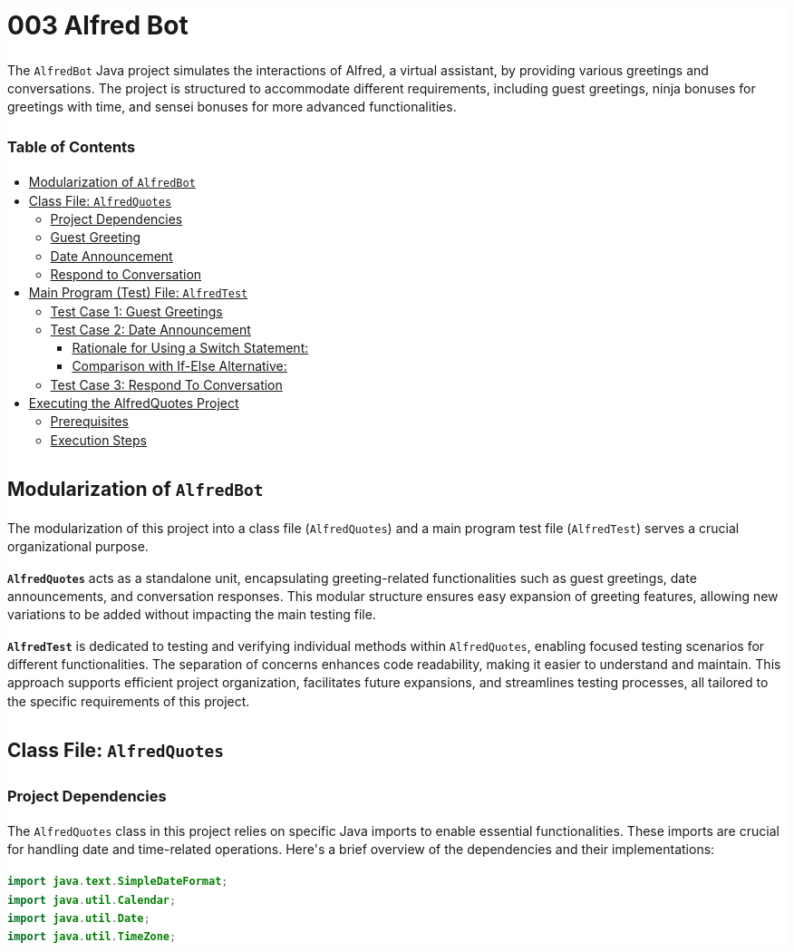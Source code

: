 # 003 Alfred Bot

The `AlfredBot` Java project simulates the interactions of Alfred, a virtual assistant, by providing various greetings and conversations. The project is structured to accommodate different requirements, including guest greetings, ninja bonuses for greetings with time, and sensei bonuses for more advanced functionalities.

### Table of Contents
- [Modularization of `AlfredBot`](#modularization-of-alfredbot)
- [Class File: `AlfredQuotes`](#class-file-alfredquotes)
    - [Project Dependencies](#project-dependencies)
    - [Guest Greeting](#guest-greeting)
    - [Date Announcement](#date-announcement)
    - [Respond to Conversation](#respond-to-conversation)
- [Main Program (Test) File: `AlfredTest`](#main-program-test-file-alfredtest)
    - [Test Case 1: Guest Greetings](#test-case-1-guest-greetings)
    - [Test Case 2: Date Announcement](#test-case-2-date-announcement)
        - [Rationale for Using a Switch Statement:](#rationale-for-using-a-switch-statement)
        - [Comparison with If-Else Alternative:](#comparison-with-if-else-alternative)
    - [Test Case 3: Respond To Conversation](#test-case-3-respond-to-conversation)
- [Executing the AlfredQuotes Project](#executing-the-alfredquotes-project)
    - [Prerequisites](#prerequisites)
    - [Execution Steps](#execution-steps)

## Modularization of `AlfredBot`
The modularization of this project into a class file (`AlfredQuotes`) and a main program test file (`AlfredTest`) serves a crucial organizational purpose. 

**`AlfredQuotes`** acts as a standalone unit, encapsulating greeting-related functionalities such as guest greetings, date announcements, and conversation responses. This modular structure ensures easy expansion of greeting features, allowing new variations to be added without impacting the main testing file. 

**`AlfredTest`** is dedicated to testing and verifying individual methods within `AlfredQuotes`, enabling focused testing scenarios for different functionalities. The separation of concerns enhances code readability, making it easier to understand and maintain. This approach supports efficient project organization, facilitates future expansions, and streamlines testing processes, all tailored to the specific requirements of this project.


## Class File: `AlfredQuotes`

### Project Dependencies

The `AlfredQuotes` class in this project relies on specific Java imports to enable essential functionalities. These imports are crucial for handling date and time-related operations. Here's a brief overview of the dependencies and their implementations:

```java
import java.text.SimpleDateFormat;
import java.util.Calendar;
import java.util.Date;
import java.util.TimeZone;
```
